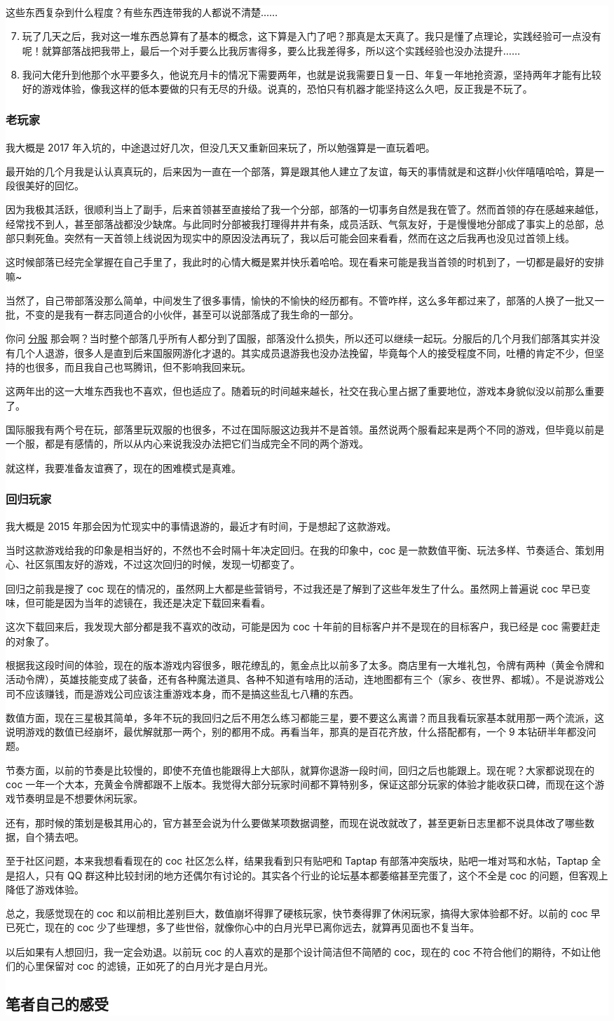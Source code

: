 这些东西复杂到什么程度？有些东西连带我的人都说不清楚……

7. 玩了几天之后，我对这一堆东西总算有了基本的概念，这下算是入门了吧？那真是太天真了。我只是懂了点理论，实践经验可一点没有呢！就算部落战把我带上，最后一个对手要么比我厉害得多，要么比我差得多，所以这个实践经验也没办法提升……

8. 我问大佬升到他那个水平要多久，他说充月卡的情况下需要两年，也就是说我需要日复一日、年复一年地抢资源，坚持两年才能有比较好的游戏体验，像我这样的低本要做的只有无尽的升级。说真的，恐怕只有机器才能坚持这么久吧，反正我是不玩了。

### 老玩家

我大概是 2017 年入坑的，中途退过好几次，但没几天又重新回来玩了，所以勉强算是一直玩着吧。

最开始的几个月我是认认真真玩的，后来因为一直在一个部落，算是跟其他人建立了友谊，每天的事情就是和这群小伙伴嘻嘻哈哈，算是一段很美好的回忆。

因为我极其活跃，很顺利当上了副手，后来首领甚至直接给了我一个分部，部落的一切事务自然是我在管了。然而首领的存在感越来越低，经常找不到人，甚至部落战都没少缺席。与此同时分部被我打理得井井有条，成员活跃、气氛友好，于是慢慢地分部成了事实上的总部，总部只剩死鱼。突然有一天首领上线说因为现实中的原因没法再玩了，我以后可能会回来看看，然而在这之后我再也没见过首领上线。

这时候部落已经完全掌握在自己手里了，我此时的心情大概是累并快乐着哈哈。现在看来可能是我当首领的时机到了，一切都是最好的安排嘛~

当然了，自己带部落没那么简单，中间发生了很多事情，愉快的不愉快的经历都有。不管咋样，这么多年都过来了，部落的人换了一批又一批，不变的是我有一群志同道合的小伙伴，甚至可以说部落成了我生命的一部分。

你问 [分服](/p/2754) 那会啊？当时整个部落几乎所有人都分到了国服，部落没什么损失，所以还可以继续一起玩。分服后的几个月我们部落其实并没有几个人退游，很多人是直到后来国服网游化才退的。其实成员退游我也没办法挽留，毕竟每个人的接受程度不同，吐槽的肯定不少，但坚持的也很多，而且我自己也骂腾讯，但不影响我回来玩。

这两年出的这一大堆东西我也不喜欢，但也适应了。随着玩的时间越来越长，社交在我心里占据了重要地位，游戏本身貌似没以前那么重要了。

国际服我有两个号在玩，部落里玩双服的也很多，不过在国际服这边我并不是首领。虽然说两个服看起来是两个不同的游戏，但毕竟以前是一个服，都是有感情的，所以从内心来说我没办法把它们当成完全不同的两个游戏。

就这样，我要准备友谊赛了，现在的困难模式是真难。

### 回归玩家

我大概是 2015 年那会因为忙现实中的事情退游的，最近才有时间，于是想起了这款游戏。

当时这款游戏给我的印象是相当好的，不然也不会时隔十年决定回归。在我的印象中，coc 是一款数值平衡、玩法多样、节奏适合、策划用心、社区氛围友好的游戏，不过这次回归的时候，发现一切都变了。

回归之前我是搜了 coc 现在的情况的，虽然网上大都是些营销号，不过我还是了解到了这些年发生了什么。虽然网上普遍说 coc 早已变味，但可能是因为当年的滤镜在，我还是决定下载回来看看。

这次下载回来后，我发现大部分都是我不喜欢的改动，可能是因为 coc 十年前的目标客户并不是现在的目标客户，我已经是 coc 需要赶走的对象了。

根据我这段时间的体验，现在的版本游戏内容很多，眼花缭乱的，氪金点比以前多了太多。商店里有一大堆礼包，令牌有两种（黄金令牌和活动令牌），英雄技能变成了装备，还有各种魔法道具、各种不知道有啥用的活动，连地图都有三个（家乡、夜世界、都城）。不是说游戏公司不应该赚钱，而是游戏公司应该注重游戏本身，而不是搞这些乱七八糟的东西。

数值方面，现在三星极其简单，多年不玩的我回归之后不用怎么练习都能三星，要不要这么离谱？而且我看玩家基本就用那一两个流派，这说明游戏的数值已经崩坏，最优解就那一两个，别的都用不成。再看当年，那真的是百花齐放，什么搭配都有，一个 9 本钻研半年都没问题。

节奏方面，以前的节奏是比较慢的，即使不充值也能跟得上大部队，就算你退游一段时间，回归之后也能跟上。现在呢？大家都说现在的 coc 一年一个大本，充黄金令牌都跟不上版本。我觉得大部分玩家时间都不算特别多，保证这部分玩家的体验才能收获口碑，而现在这个游戏节奏明显是不想要休闲玩家。

还有，那时候的策划是极其用心的，官方甚至会说为什么要做某项数据调整，而现在说改就改了，甚至更新日志里都不说具体改了哪些数据，自个猜去吧。

至于社区问题，本来我想看看现在的 coc 社区怎么样，结果我看到只有贴吧和 Taptap 有部落冲突版块，贴吧一堆对骂和水帖，Taptap 全是招人，只有 QQ 群这种比较封闭的地方还偶尔有讨论的。其实各个行业的论坛基本都萎缩甚至完蛋了，这个不全是 coc 的问题，但客观上降低了游戏体验。

总之，我感觉现在的 coc 和以前相比差别巨大，数值崩坏得罪了硬核玩家，快节奏得罪了休闲玩家，搞得大家体验都不好。以前的 coc 早已死亡，现在的 coc 少了些理想，多了些世俗，就像你心中的白月光早已离你远去，就算再见面也不复当年。

以后如果有人想回归，我一定会劝退。以前玩 coc 的人喜欢的是那个设计简洁但不简陋的 coc，现在的 coc 不符合他们的期待，不如让他们的心里保留对 coc 的滤镜，正如死了的白月光才是白月光。

## 笔者自己的感受
